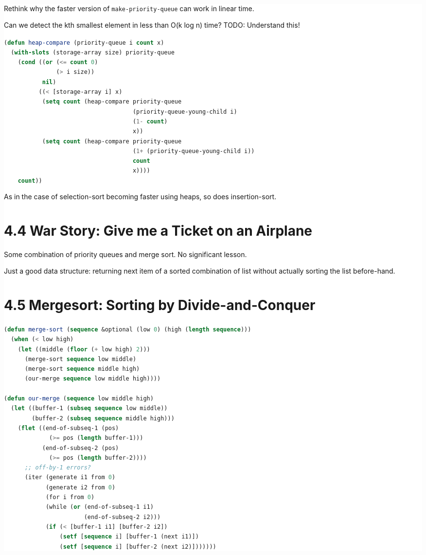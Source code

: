 Rethink why the faster version of `make-priority-queue` can work in linear time.

Can we detect the kth smallest element in less than O(k log n) time? TODO: Understand this!

```lisp
(defun heap-compare (priority-queue i count x)
  (with-slots (storage-array size) priority-queue
    (cond ((or (<= count 0)
               (> i size))
           nil)
          ((< [storage-array i] x)
           (setq count (heap-compare priority-queue
                                     (priority-queue-young-child i)
                                     (1- count)
                                     x))
           (setq count (heap-compare priority-queue
                                     (1+ (priority-queue-young-child i))
                                     count
                                     x))))
    count))
```

As in the case of selection-sort becoming faster using heaps, so does insertion-sort.

# 4.4 War Story: Give me a Ticket on an Airplane

Some combination of priority queues and merge sort. No significant lesson.

Just a good data structure: returning next item of a sorted combination of list
without actually sorting the list before-hand.

# 4.5 Mergesort: Sorting by Divide-and-Conquer

```lisp
(defun merge-sort (sequence &optional (low 0) (high (length sequence)))
  (when (< low high)
    (let ((middle (floor (+ low high) 2)))
      (merge-sort sequence low middle)
      (merge-sort sequence middle high)
      (our-merge sequence low middle high))))

(defun our-merge (sequence low middle high)
  (let ((buffer-1 (subseq sequence low middle))
        (buffer-2 (subseq sequence middle high)))
    (flet ((end-of-subseq-1 (pos)
             (>= pos (length buffer-1)))
           (end-of-subseq-2 (pos)
             (>= pos (length buffer-2))))
      ;; off-by-1 errors?
      (iter (generate i1 from 0)
            (generate i2 from 0)
            (for i from 0)
            (while (or (end-of-subseq-1 i1)
                       (end-of-subseq-2 i2)))
            (if (< [buffer-1 i1] [buffer-2 i2])
                (setf [sequence i] [buffer-1 (next i1)])
                (setf [sequence i] [buffer-2 (next i2)]))))))
```
